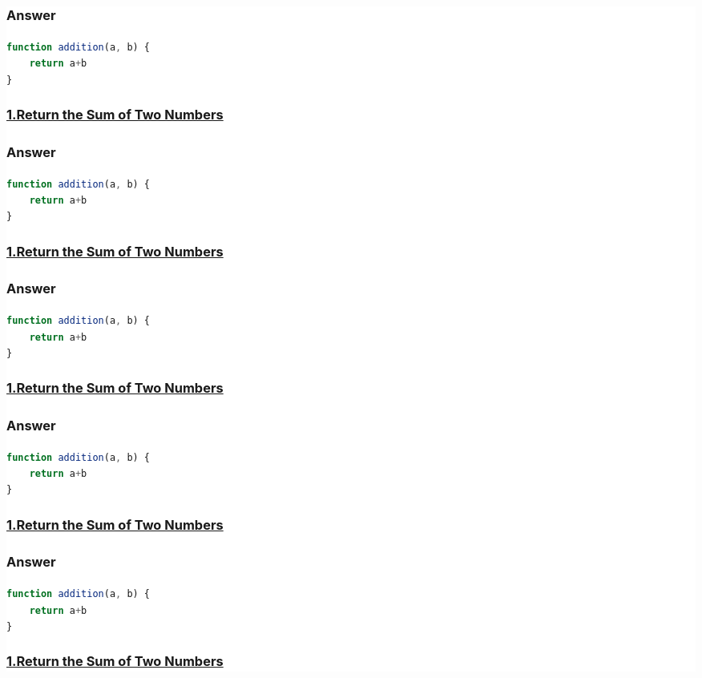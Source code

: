 ### Answer

```js
function addition(a, b) {
	return a+b
}

```
### [1.Return the Sum of Two Numbers](https://edabit.com/challenge/3LpBLgNRyaHMvNb4j)

### Answer

```js
function addition(a, b) {
	return a+b
}

```
### [1.Return the Sum of Two Numbers](https://edabit.com/challenge/3LpBLgNRyaHMvNb4j)

### Answer

```js
function addition(a, b) {
	return a+b
}

```
### [1.Return the Sum of Two Numbers](https://edabit.com/challenge/3LpBLgNRyaHMvNb4j)

### Answer

```js
function addition(a, b) {
	return a+b
}

```
### [1.Return the Sum of Two Numbers](https://edabit.com/challenge/3LpBLgNRyaHMvNb4j)

### Answer

```js
function addition(a, b) {
	return a+b
}

```
### [1.Return the Sum of Two Numbers](https://edabit.com/challenge/3LpBLgNRyaHMvNb4j)
